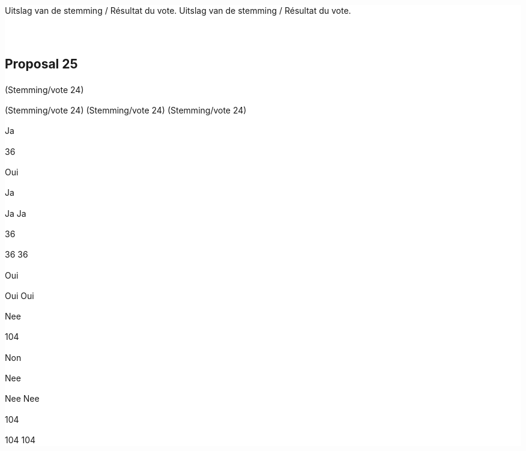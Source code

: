 Uitslag van de
stemming / Résultat du vote.
Uitslag van de
stemming / Résultat du vote.

 
 


## Proposal 25


(Stemming/vote 24)

(Stemming/vote 24)
(Stemming/vote 24)
(Stemming/vote 24)



Ja


36


Oui



Ja

Ja
Ja


36

36
36


Oui

Oui
Oui



Nee


104


Non



Nee

Nee
Nee


104

104
104
